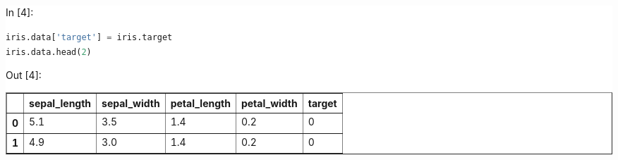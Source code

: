 

<div class="in_prompt">
In&nbsp;[4]:
</div>

<div class="input_area" markdown="1">

```python
iris.data['target'] = iris.target
iris.data.head(2)
```

</div>

<div class="output_prompt">
Out&nbsp;[4]:
</div>




<div markdown="0">
<div>
<style scoped>
    .dataframe tbody tr th:only-of-type {
        vertical-align: middle;
    }

    .dataframe tbody tr th {
        vertical-align: top;
    }

    .dataframe thead th {
        text-align: right;
    }
</style>
<table border="1" class="dataframe">
  <thead>
    <tr style="text-align: right;">
      <th></th>
      <th>sepal_length</th>
      <th>sepal_width</th>
      <th>petal_length</th>
      <th>petal_width</th>
      <th>target</th>
    </tr>
  </thead>
  <tbody>
    <tr>
      <th>0</th>
      <td>5.1</td>
      <td>3.5</td>
      <td>1.4</td>
      <td>0.2</td>
      <td>0</td>
    </tr>
    <tr>
      <th>1</th>
      <td>4.9</td>
      <td>3.0</td>
      <td>1.4</td>
      <td>0.2</td>
      <td>0</td>
    </tr>
  </tbody>
</table>
</div>
</div>
